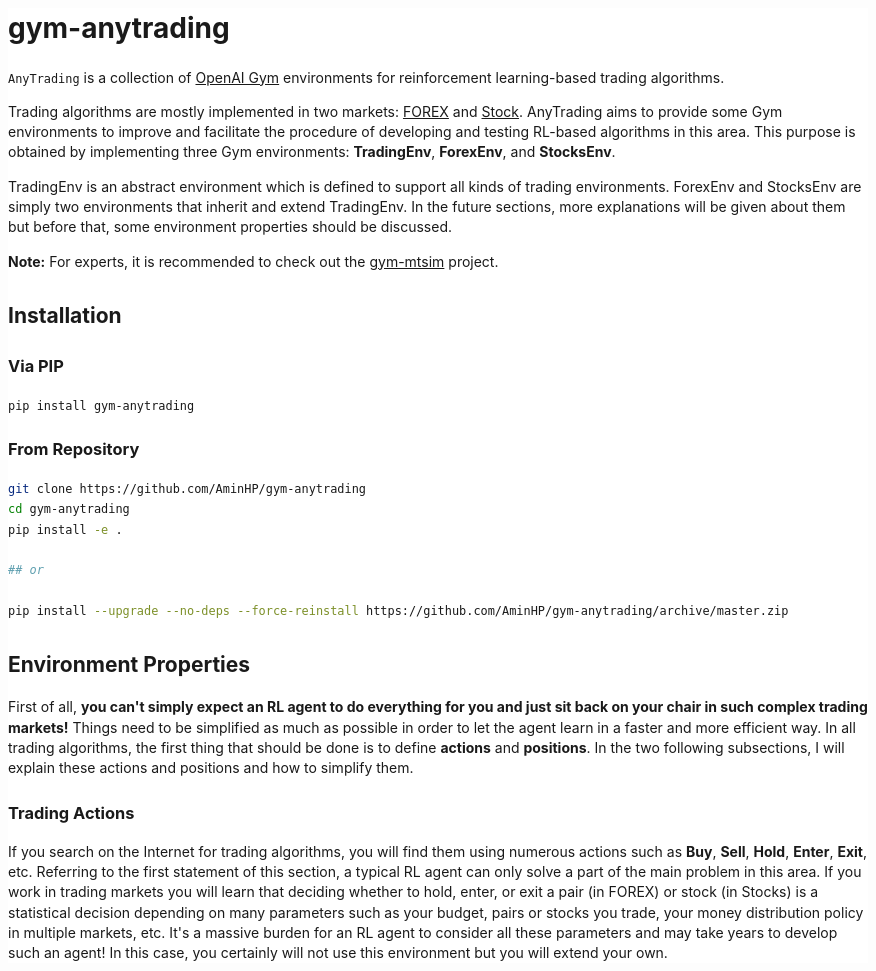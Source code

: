 
# gym-anytrading

`AnyTrading` is a collection of [OpenAI Gym](https://github.com/openai/gym) environments for reinforcement learning-based trading algorithms.

Trading algorithms are mostly implemented in two markets: [FOREX](https://en.wikipedia.org/wiki/Foreign_exchange_market) and [Stock](https://en.wikipedia.org/wiki/Stock). AnyTrading aims to provide some Gym environments to improve and facilitate the procedure of developing and testing RL-based algorithms in this area. This purpose is obtained by implementing three Gym environments: **TradingEnv**, **ForexEnv**, and **StocksEnv**.

TradingEnv is an abstract environment which is defined to support all kinds of trading environments. ForexEnv and StocksEnv are simply two environments that inherit and extend TradingEnv. In the future sections, more explanations will be given about them but before that, some environment properties should be discussed.

**Note:** For experts, it is recommended to check out the [gym-mtsim](https://github.com/AminHP/gym-mtsim) project.


## Installation

### Via PIP
```bash
pip install gym-anytrading
```

### From Repository
```bash
git clone https://github.com/AminHP/gym-anytrading
cd gym-anytrading
pip install -e .

## or

pip install --upgrade --no-deps --force-reinstall https://github.com/AminHP/gym-anytrading/archive/master.zip
```

## Environment Properties
First of all, **you can't simply expect an RL agent to do everything for you and just sit back on your chair in such complex trading markets!**
Things need to be simplified as much as possible in order to let the agent learn in a faster and more efficient way. In all trading algorithms, the first thing that should be done is to define **actions** and **positions**. In the two following subsections, I will explain these actions and positions and how to simplify them.

### Trading Actions
If you search on the Internet for trading algorithms, you will find them using numerous actions such as **Buy**, **Sell**, **Hold**, **Enter**, **Exit**, etc.
Referring to the first statement of this section, a typical RL agent can only solve a part of the main problem in this area. If you work in trading markets you will learn that deciding whether to hold, enter, or exit a pair (in FOREX) or stock (in Stocks) is a statistical decision depending on many parameters such as your budget, pairs or stocks you trade, your money distribution policy in multiple markets, etc. It's a massive burden for an RL agent to consider all these parameters and may take years to develop such an agent! In this case, you certainly will not use this environment but you will extend your own.
